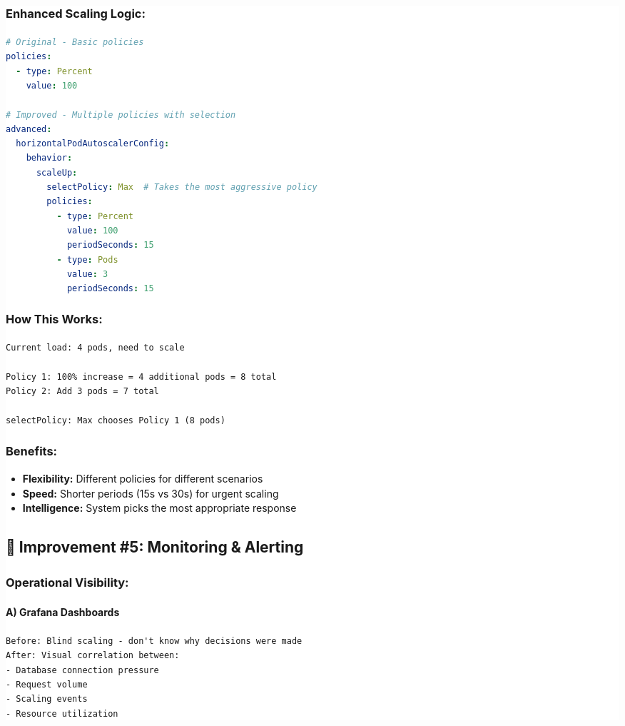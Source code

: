 ### **Enhanced Scaling Logic:**
```yaml
# Original - Basic policies
policies:
  - type: Percent
    value: 100

# Improved - Multiple policies with selection
advanced:
  horizontalPodAutoscalerConfig:
    behavior:
      scaleUp:
        selectPolicy: Max  # Takes the most aggressive policy
        policies:
          - type: Percent
            value: 100
            periodSeconds: 15
          - type: Pods  
            value: 3
            periodSeconds: 15
```

### **How This Works:**
```
Current load: 4 pods, need to scale

Policy 1: 100% increase = 4 additional pods = 8 total
Policy 2: Add 3 pods = 7 total  

selectPolicy: Max chooses Policy 1 (8 pods)
```

### **Benefits:**
- **Flexibility:** Different policies for different scenarios
- **Speed:** Shorter periods (15s vs 30s) for urgent scaling
- **Intelligence:** System picks the most appropriate response

## **🔧 Improvement #5: Monitoring & Alerting**

### **Operational Visibility:**

#### **A) Grafana Dashboards**
```
Before: Blind scaling - don't know why decisions were made
After: Visual correlation between:
- Database connection pressure
- Request volume  
- Scaling events
- Resource utilization
```
